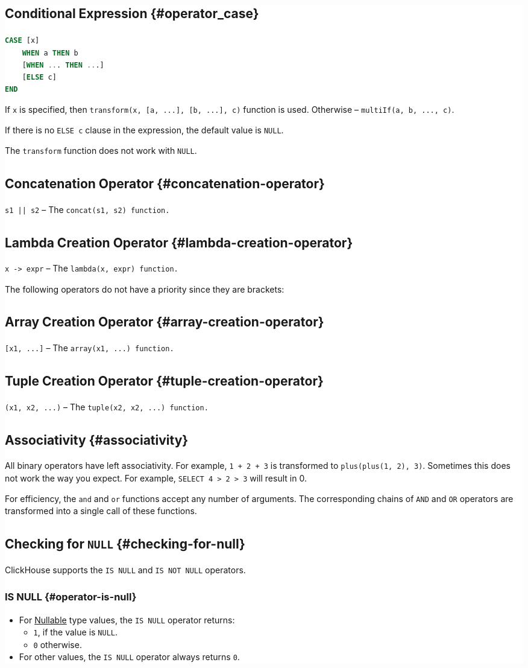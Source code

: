 ## Conditional Expression {#operator_case}

``` sql
CASE [x]
    WHEN a THEN b
    [WHEN ... THEN ...]
    [ELSE c]
END
```

If `x` is specified, then `transform(x, [a, ...], [b, ...], c)` function is used. Otherwise – `multiIf(a, b, ..., c)`.

If there is no `ELSE c` clause in the expression, the default value is `NULL`.

The `transform` function does not work with `NULL`.

## Concatenation Operator {#concatenation-operator}

`s1 || s2` – The `concat(s1, s2) function.`

## Lambda Creation Operator {#lambda-creation-operator}

`x -> expr` – The `lambda(x, expr) function.`

The following operators do not have a priority since they are brackets:

## Array Creation Operator {#array-creation-operator}

`[x1, ...]` – The `array(x1, ...) function.`

## Tuple Creation Operator {#tuple-creation-operator}

`(x1, x2, ...)` – The `tuple(x2, x2, ...) function.`

## Associativity {#associativity}

All binary operators have left associativity. For example, `1 + 2 + 3` is transformed to `plus(plus(1, 2), 3)`.
Sometimes this does not work the way you expect. For example, `SELECT 4 > 2 > 3` will result in 0.

For efficiency, the `and` and `or` functions accept any number of arguments. The corresponding chains of `AND` and `OR` operators are transformed into a single call of these functions.

## Checking for `NULL` {#checking-for-null}

ClickHouse supports the `IS NULL` and `IS NOT NULL` operators.

### IS NULL {#operator-is-null}

-   For [Nullable](../../sql-reference/data-types/nullable.md) type values, the `IS NULL` operator returns:
    -   `1`, if the value is `NULL`.
    -   `0` otherwise.
-   For other values, the `IS NULL` operator always returns `0`.
